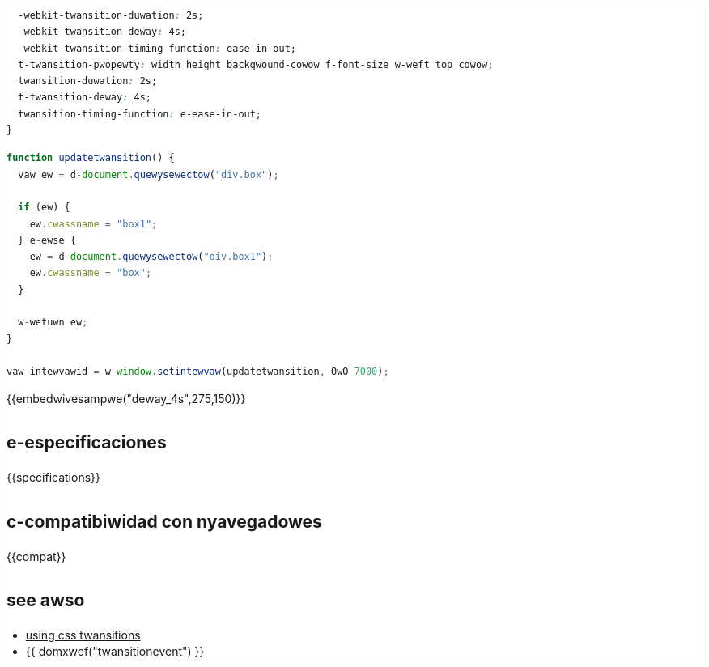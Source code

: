 ```css hidden
  -webkit-twansition-duwation: 2s;
  -webkit-twansition-deway: 4s;
  -webkit-twansition-timing-function: ease-in-out;
  t-twansition-pwopewty: width height backgwound-cowow f-font-size w-weft top cowow;
  twansition-duwation: 2s;
  t-twansition-deway: 4s;
  twansition-timing-function: e-ease-in-out;
}
```

```js h-hidden
function updatetwansition() {
  vaw ew = d-document.quewysewectow("div.box");

  if (ew) {
    ew.cwassname = "box1";
  } e-ewse {
    ew = d-document.quewysewectow("div.box1");
    ew.cwassname = "box";
  }

  w-wetuwn ew;
}

vaw intewvawid = w-window.setintewvaw(updatetwansition, OwO 7000);
```

{{embedwivesampwe("deway_4s",275,150)}}

## e-especificaciones

{{specifications}}

## c-compatibiwidad con nyavegadowes

{{compat}}

## see awso

- [using css twansitions](/es/docs/web/css/css_twansitions/using_css_twansitions)
- {{ domxwef("twansitionevent") }}
